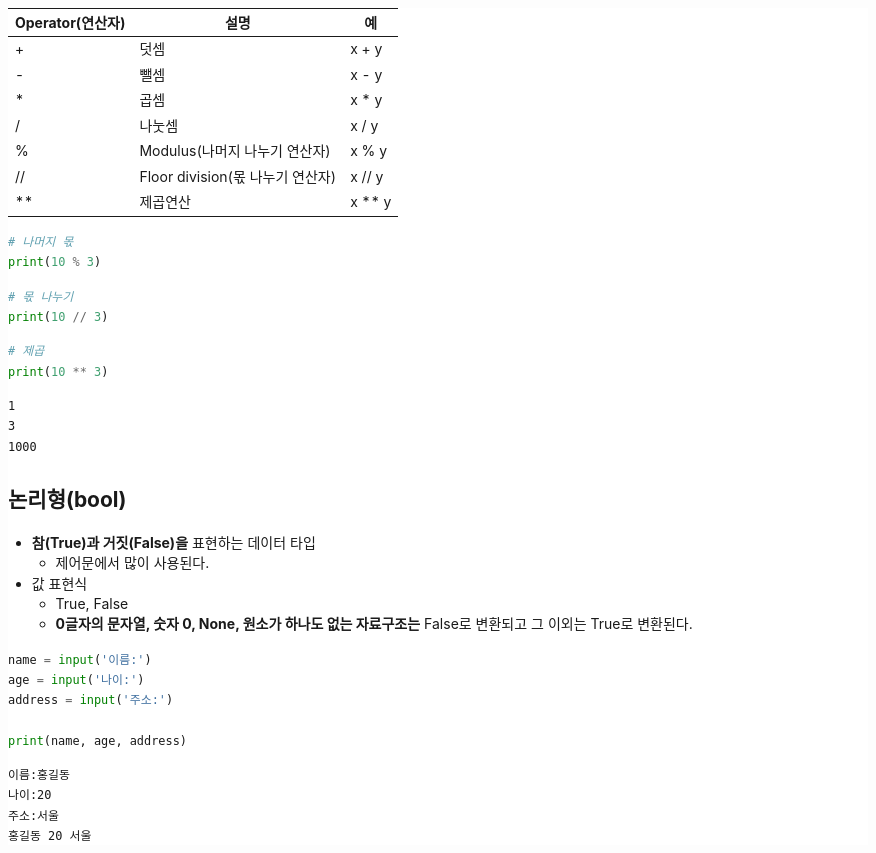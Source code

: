 |Operator(연산자)|설명|예|
|-|-|-|
|+|덧셈|x + y|
|-|뺄셈|x - y|
|*|곱셈|x * y|
|/|나눗셈|x / y|
|%|Modulus(나머지 나누기 연산자)|x % y|
|//|Floor division(몫 나누기 연산자)|x // y|
|**|제곱연산|x ** y|


```python
# 나머지 몫
print(10 % 3) 
```


```python
# 몫 나누기
print(10 // 3) 
```


```python
# 제곱
print(10 ** 3) 
```

    1
    3
    1000


## 논리형(bool)
- **참(True)과 거짓(False)을** 표현하는 데이터 타입
    - 제어문에서 많이 사용된다.
- 값 표현식
    - True, False
    - **0글자의 문자열, 숫자 0, None, 원소가 하나도 없는 자료구조는** False로 변환되고 그 이외는 True로 변환된다.


```python
name = input('이름:')
age = input('나이:')
address = input('주소:')

print(name, age, address)
```

    이름:홍길동
    나이:20
    주소:서울
    홍길동 20 서울
